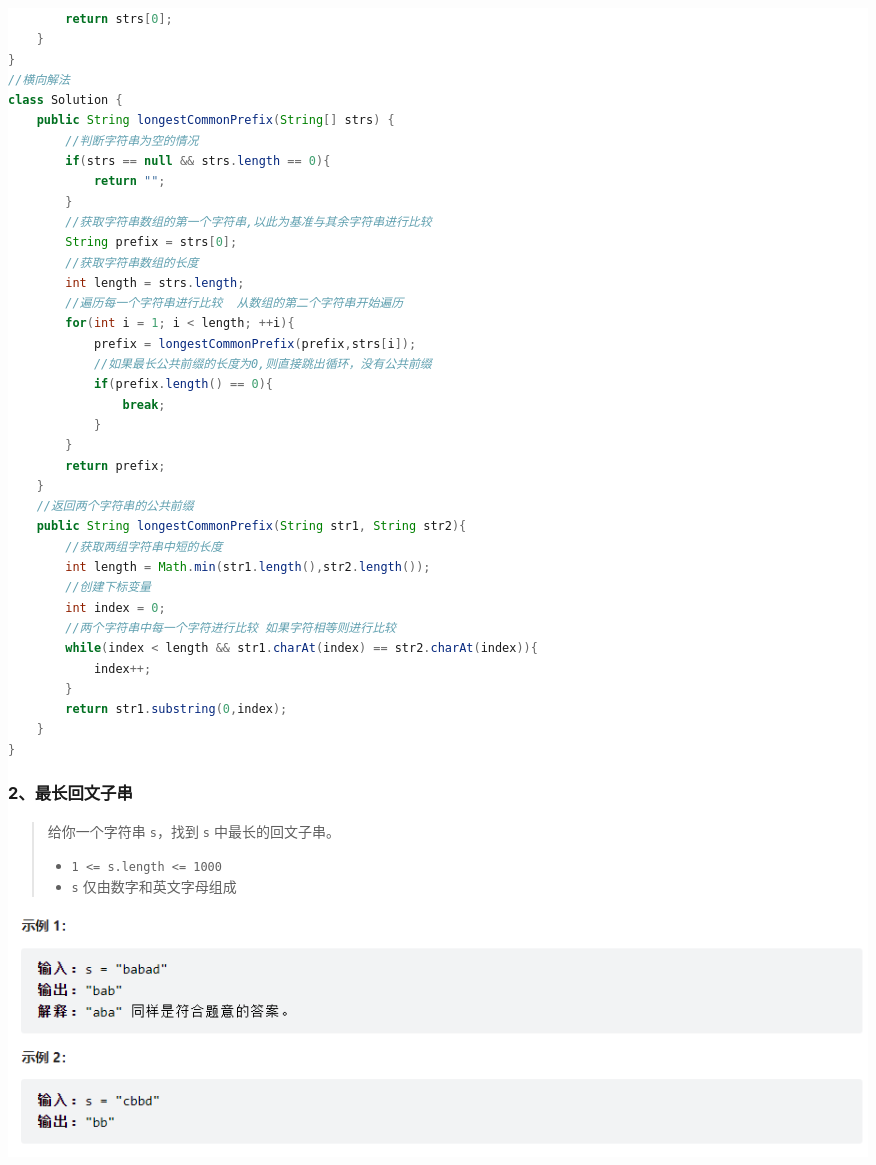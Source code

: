 ```java
        return strs[0];
    }
}
//横向解法
class Solution {
    public String longestCommonPrefix(String[] strs) {
        //判断字符串为空的情况
        if(strs == null && strs.length == 0){
            return "";
        }
        //获取字符串数组的第一个字符串,以此为基准与其余字符串进行比较
        String prefix = strs[0];
        //获取字符串数组的长度
        int length = strs.length;
        //遍历每一个字符串进行比较  从数组的第二个字符串开始遍历
        for(int i = 1; i < length; ++i){
            prefix = longestCommonPrefix(prefix,strs[i]);
            //如果最长公共前缀的长度为0,则直接跳出循环，没有公共前缀
            if(prefix.length() == 0){
                break;
            }
        }
        return prefix;
    }
	//返回两个字符串的公共前缀
    public String longestCommonPrefix(String str1, String str2){
        //获取两组字符串中短的长度
        int length = Math.min(str1.length(),str2.length());
        //创建下标变量
        int index = 0;
        //两个字符串中每一个字符进行比较 如果字符相等则进行比较
        while(index < length && str1.charAt(index) == str2.charAt(index)){
            index++;
        }
        return str1.substring(0,index);
    }
}
```

### 2、最长回文子串

>给你一个字符串 `s`，找到 `s` 中最长的回文子串。
>
>- `1 <= s.length <= 1000`
>- `s` 仅由数字和英文字母组成

![最长回文子串](/assets/blog_res/2022-10-13-String.assets/image-20221013191328151.png)
